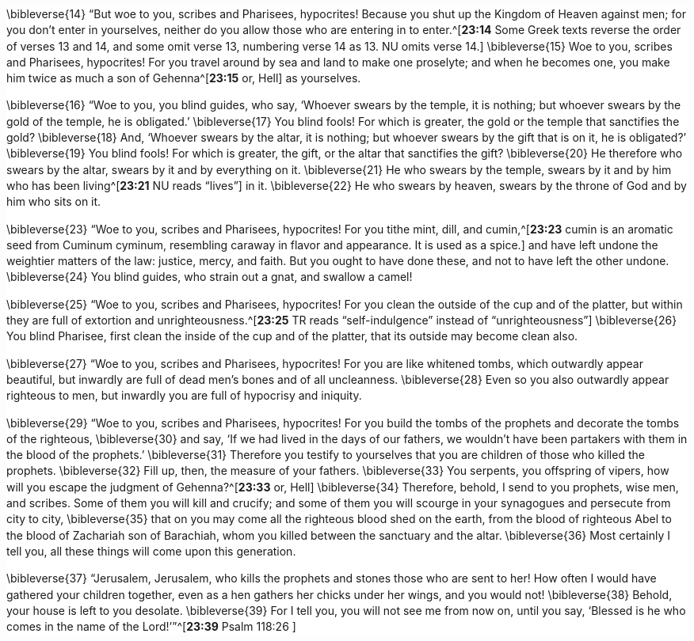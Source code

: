 \bibleverse{14} “But woe to you, scribes and Pharisees, hypocrites! Because you shut up the Kingdom of Heaven against men; for you don’t enter in yourselves, neither do you allow those who are entering in to enter.^[**23:14** Some Greek texts reverse the order of verses 13 and 14, and some omit verse 13, numbering verse 14 as 13. NU omits verse 14.] \bibleverse{15} Woe to you, scribes and Pharisees, hypocrites! For you travel around by sea and land to make one proselyte; and when he becomes one, you make him twice as much a son of Gehenna^[**23:15** or, Hell] as yourselves. 
 

\bibleverse{16} “Woe to you, you blind guides, who say, ‘Whoever swears by the temple, it is nothing; but whoever swears by the gold of the temple, he is obligated.’ \bibleverse{17} You blind fools! For which is greater, the gold or the temple that sanctifies the gold? \bibleverse{18} And, ‘Whoever swears by the altar, it is nothing; but whoever swears by the gift that is on it, he is obligated?’ \bibleverse{19} You blind fools! For which is greater, the gift, or the altar that sanctifies the gift? \bibleverse{20} He therefore who swears by the altar, swears by it and by everything on it. \bibleverse{21} He who swears by the temple, swears by it and by him who has been living^[**23:21** NU reads “lives”] in it. \bibleverse{22} He who swears by heaven, swears by the throne of God and by him who sits on it. 


\bibleverse{23} “Woe to you, scribes and Pharisees, hypocrites! For you tithe mint, dill, and cumin,^[**23:23** cumin is an aromatic seed from Cuminum cyminum, resembling caraway in flavor and appearance. It is used as a spice.] and have left undone the weightier matters of the law: justice, mercy, and faith. But you ought to have done these, and not to have left the other undone. \bibleverse{24} You blind guides, who strain out a gnat, and swallow a camel! 


\bibleverse{25} “Woe to you, scribes and Pharisees, hypocrites! For you clean the outside of the cup and of the platter, but within they are full of extortion and unrighteousness.^[**23:25** TR reads “self-indulgence” instead of “unrighteousness”] \bibleverse{26} You blind Pharisee, first clean the inside of the cup and of the platter, that its outside may become clean also. 


\bibleverse{27} “Woe to you, scribes and Pharisees, hypocrites! For you are like whitened tombs, which outwardly appear beautiful, but inwardly are full of dead men’s bones and of all uncleanness. \bibleverse{28} Even so you also outwardly appear righteous to men, but inwardly you are full of hypocrisy and iniquity. 

\bibleverse{29} “Woe to you, scribes and Pharisees, hypocrites! For you build the tombs of the prophets and decorate the tombs of the righteous, \bibleverse{30} and say, ‘If we had lived in the days of our fathers, we wouldn’t have been partakers with them in the blood of the prophets.’ \bibleverse{31} Therefore you testify to yourselves that you are children of those who killed the prophets. \bibleverse{32} Fill up, then, the measure of your fathers. \bibleverse{33} You serpents, you offspring of vipers, how will you escape the judgment of Gehenna?^[**23:33** or, Hell] \bibleverse{34} Therefore, behold, I send to you prophets, wise men, and scribes. Some of them you will kill and crucify; and some of them you will scourge in your synagogues and persecute from city to city, \bibleverse{35} that on you may come all the righteous blood shed on the earth, from the blood of righteous Abel to the blood of Zachariah son of Barachiah, whom you killed between the sanctuary and the altar. \bibleverse{36} Most certainly I tell you, all these things will come upon this generation. 


\bibleverse{37} “Jerusalem, Jerusalem, who kills the prophets and stones those who are sent to her! How often I would have gathered your children together, even as a hen gathers her chicks under her wings, and you would not! \bibleverse{38} Behold, your house is left to you desolate. \bibleverse{39} For I tell you, you will not see me from now on, until you say, ‘Blessed is he who comes in the name of the Lord!’”^[**23:39** Psalm 118:26 ]
 